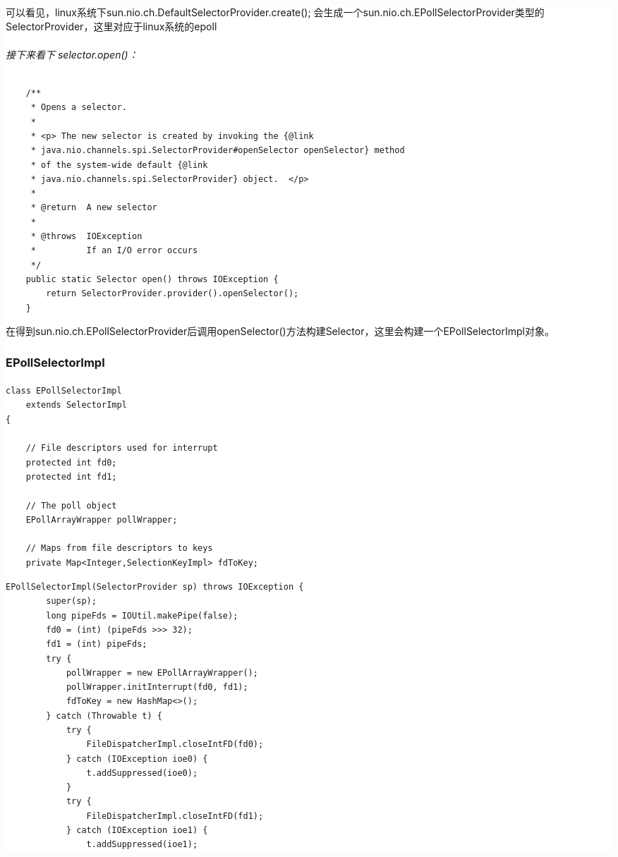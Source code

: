 可以看见，linux系统下sun.nio.ch.DefaultSelectorProvider.create(); 会生成一个sun.nio.ch.EPollSelectorProvider类型的SelectorProvider，这里对应于linux系统的epoll

###### 接下来看下 selector.open()：

```
    /**
     * Opens a selector.
     *
     * <p> The new selector is created by invoking the {@link
     * java.nio.channels.spi.SelectorProvider#openSelector openSelector} method
     * of the system-wide default {@link
     * java.nio.channels.spi.SelectorProvider} object.  </p>
     *
     * @return  A new selector
     *
     * @throws  IOException
     *          If an I/O error occurs
     */
    public static Selector open() throws IOException {
        return SelectorProvider.provider().openSelector();
    }

```

在得到sun.nio.ch.EPollSelectorProvider后调用openSelector()方法构建Selector，这里会构建一个EPollSelectorImpl对象。

### EPollSelectorImpl

```
class EPollSelectorImpl
    extends SelectorImpl
{

    // File descriptors used for interrupt
    protected int fd0;
    protected int fd1;

    // The poll object
    EPollArrayWrapper pollWrapper;

    // Maps from file descriptors to keys
    private Map<Integer,SelectionKeyImpl> fdToKey;

```

```
EPollSelectorImpl(SelectorProvider sp) throws IOException {
        super(sp);
        long pipeFds = IOUtil.makePipe(false);
        fd0 = (int) (pipeFds >>> 32);
        fd1 = (int) pipeFds;
        try {
            pollWrapper = new EPollArrayWrapper();
            pollWrapper.initInterrupt(fd0, fd1);
            fdToKey = new HashMap<>();
        } catch (Throwable t) {
            try {
                FileDispatcherImpl.closeIntFD(fd0);
            } catch (IOException ioe0) {
                t.addSuppressed(ioe0);
            }
            try {
                FileDispatcherImpl.closeIntFD(fd1);
            } catch (IOException ioe1) {
                t.addSuppressed(ioe1);
```